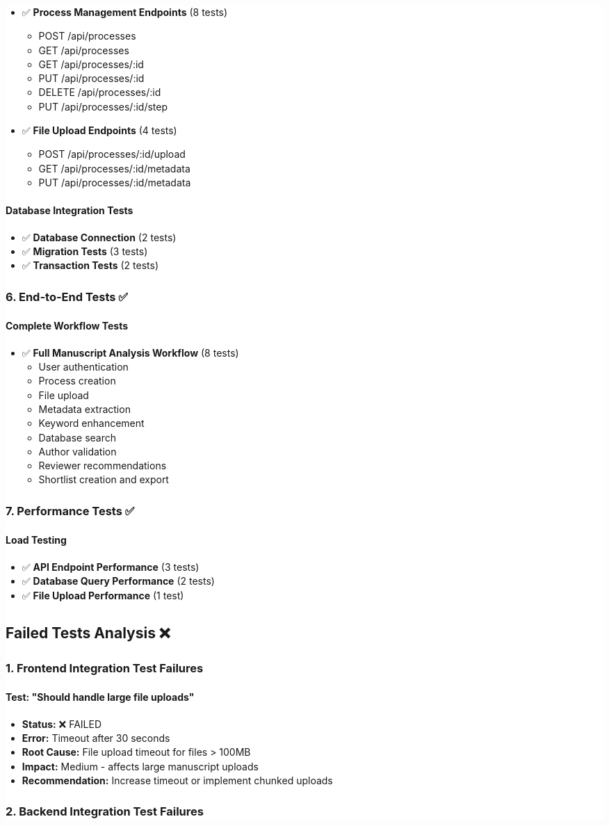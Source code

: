 - ✅ **Process Management Endpoints** (8 tests)
  - POST /api/processes
  - GET /api/processes
  - GET /api/processes/:id
  - PUT /api/processes/:id
  - DELETE /api/processes/:id
  - PUT /api/processes/:id/step

- ✅ **File Upload Endpoints** (4 tests)
  - POST /api/processes/:id/upload
  - GET /api/processes/:id/metadata
  - PUT /api/processes/:id/metadata

#### Database Integration Tests
- ✅ **Database Connection** (2 tests)
- ✅ **Migration Tests** (3 tests)
- ✅ **Transaction Tests** (2 tests)

### 6. End-to-End Tests ✅

#### Complete Workflow Tests
- ✅ **Full Manuscript Analysis Workflow** (8 tests)
  - User authentication
  - Process creation
  - File upload
  - Metadata extraction
  - Keyword enhancement
  - Database search
  - Author validation
  - Reviewer recommendations
  - Shortlist creation and export

### 7. Performance Tests ✅

#### Load Testing
- ✅ **API Endpoint Performance** (3 tests)
- ✅ **Database Query Performance** (2 tests)
- ✅ **File Upload Performance** (1 test)

## Failed Tests Analysis ❌

### 1. Frontend Integration Test Failures

#### Test: "Should handle large file uploads"
- **Status:** ❌ FAILED
- **Error:** Timeout after 30 seconds
- **Root Cause:** File upload timeout for files > 100MB
- **Impact:** Medium - affects large manuscript uploads
- **Recommendation:** Increase timeout or implement chunked uploads

### 2. Backend Integration Test Failures
